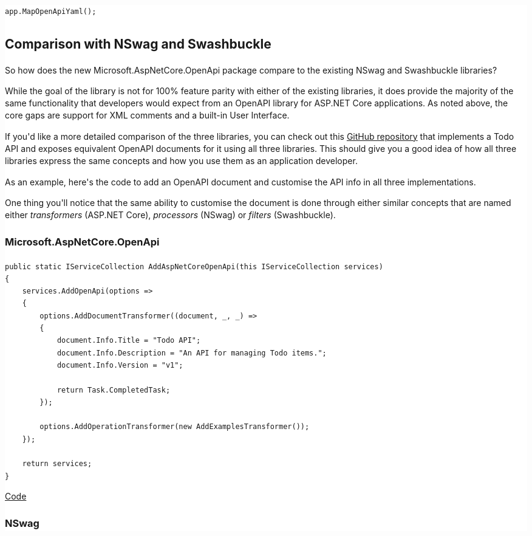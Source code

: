 <pre class="highlight plaintext">
<code>app.MapOpenApiYaml();</code>
</pre>

## Comparison with NSwag and Swashbuckle

So how does the new Microsoft.AspNetCore.OpenApi package compare to the existing NSwag and Swashbuckle libraries?

While the goal of the library is not for 100% feature parity with either of the existing libraries, it does provide the
majority of the same functionality that developers would expect from an OpenAPI library for ASP.NET Core applications.
As noted above, the core gaps are support for XML comments and a built-in User Interface.

If you'd like a more detailed comparison of the three libraries, you can check out this [GitHub repository][openapi-comparisons]
that implements a Todo API and exposes equivalent OpenAPI documents for it using all three libraries. This should give you
a good idea of how all three libraries express the same concepts and how you use them as an application developer.

As an example, here's the code to add an OpenAPI document and customise the API info in all three implementations.

One thing you'll notice that the same ability to customise the document is done through either similar concepts that are
named either _transformers_ (ASP.NET Core), _processors_ (NSwag) or _filters_ (Swashbuckle).

### Microsoft.AspNetCore.OpenApi

<pre class="highlight plaintext">
<code>public static IServiceCollection AddAspNetCoreOpenApi(this IServiceCollection services)
{
    services.AddOpenApi(options =>
    {
        options.AddDocumentTransformer((document, _, _) =>
        {
            document.Info.Title = "Todo API";
            document.Info.Description = "An API for managing Todo items.";
            document.Info.Version = "v1";

            return Task.CompletedTask;
        });

        options.AddOperationTransformer(new AddExamplesTransformer());
    });

    return services;
}</code>
</pre>

[Code][example-aspnetcore]

### NSwag


[aspnetcore-9]: https://learn.microsoft.com/aspnet/core/release-notes/aspnetcore-9.0 "What's new in ASP.NET Core 9.0"
[aspnetcore-endpoints]: https://learn.microsoft.com/aspnet/core/fundamentals/routing "Routing in ASP.NET Core"
[aspnetcore-openapi]: https://learn.microsoft.com/aspnet/core/fundamentals/openapi/aspnetcore-openapi?view=aspnetcore-9.0 "Work with OpenAPI documents on Microsoft Learn"
[aspnetcore-openapi-stream-1]: https://www.youtube.com/watch/XoMese9g8WQ "ASP.NET Community Standup - OpenAPI Updates in .NET 9 on YouTube"
[aspnetcore-openapi-stream-2]: https://www.youtube.com/watch/keK69Y5HqvY "ASP.NET Community Standup - OpenAPI Updates in .NET 9 (Part 2) on YouTube"
[aspnetcore-openapi-xml]: https://github.com/dotnet/aspnetcore/issues/39927#issuecomment-2233634912 "Support XML-based OpenAPI docs for minimal APIs"
[benchmarkdotnet]: https://github.com/dotnet/BenchmarkDotNet "The BenchmarkDotNet repository on GitHub"
[benchmarkdotnet-profiler]: https://benchmarkdotnet.org/articles/features/event-pipe-profiler.html "EventPipeProfiler"
[benchmark-commit-preview7]: https://github.com/martincostello/aspnetcore-openapi/commit/fd5d79a12deeeda3abc10b61a80f2568bd38b381
[benchmark-commit-rc1]: https://github.com/martincostello/aspnetcore-openapi/commit/6a09d0422eeeabe38cc4ea7655af04d5d7209d11
[ca1854]: https://learn.microsoft.com/dotnet/fundamentals/code-analysis/quality-rules/CA1854 "Prefer the IDictionary.TryGetValue(TKey, out TValue) method"
[continuous-benchmarks]: https://blog.martincostello.com/continuous-benchmarks-on-a-budget/
[daily-builds]: https://blog.martincostello.com/upgrading-to-dotnet-8-part-5-preview-7-and-rc-1-2/ "Daily Build Testing"
[disabled-caching]: https://github.com/martincostello/aspnetcore-openapi/blob/fd5d79a12deeeda3abc10b61a80f2568bd38b381/src/TodoApp/OpenApi/NSwag/NSwagOpenApiEndpoints.cs#L94-L97
[dotnet-aspnetcore-56990]: https://github.com/dotnet/aspnetcore/issues/56990 "OpenAPI schemas are not stable between generations"
[dotnet-aspnetcore-57208]: https://github.com/dotnet/aspnetcore/pull/57208 "Use TryGetValue for dictionary lookups in OpenAPI comparers"
[dotnet-aspnetcore-57211]: https://github.com/dotnet/aspnetcore/pull/57211 "OpenAPI activates transformers too many times"
[dotnet-roslyn-analyzers-7369]: https://github.com/dotnet/roslyn-analyzers/issues/7369 "CA1854 isn't catching cases that aren't directly part of an if statement"
[example-aspnetcore]: https://github.com/martincostello/aspnetcore-openapi/blob/06b3aff0e5023cce8a5c8599507b4d974aedf37b/src/TodoApp/OpenApi/AspNetCore/AspNetCoreOpenApiEndpoints.cs
[example-nswag]: https://github.com/martincostello/aspnetcore-openapi/blob/06b3aff0e5023cce8a5c8599507b4d974aedf37b/src/TodoApp/OpenApi/NSwag/NSwagOpenApiEndpoints.cs
[example-swashbuckle]: https://github.com/martincostello/aspnetcore-openapi/blob/06b3aff0e5023cce8a5c8599507b4d974aedf37b/src/TodoApp/OpenApi/Swashbuckle/SwashbuckleOpenApiEndpoints.cs
[iequalitycomparer]: https://learn.microsoft.com/dotnet/api/system.collections.generic.iequalitycomparer-1 "IEqualityComparer<T> Interface"
[json-schema-exporter]: https://github.com/dotnet/core/blob/main/release-notes/9.0/preview/preview6/libraries.md#jsonschemaexporter "JsonSchemaExporter"
[linting]: https://learn.microsoft.com/aspnet/core/fundamentals/openapi/aspnetcore-openapi?view=aspnetcore-9.0#lint-generated-openapi-documents-with-spectral "Lint generated OpenAPI documents with Spectral"
[microsoft-aspnetcore-openapi]: https://www.nuget.org/packages/Microsoft.AspNetCore.OpenApi "The Microsoft.AspNetCore.OpenApi package on NuGet.org"
[m-e-apidescription-server]: https://www.nuget.org/packages/Microsoft.Extensions.ApiDescription.Server/ "The Microsoft.Extensions.ApiDescription.Server package on NuGet.org"
[microsoft-openapi]: https://github.com/microsoft/OpenAPI.NET "The OpenAPI.NET repository on GitHub"
[native-aot]: https://learn.microsoft.com/dotnet/core/deploying/native-aot "Native AOT deployment"
[nswag]: https://github.com/RicoSuter/NSwag "The NSwag repository on GitHub"
[openapi]: https://swagger.io/docs/specification/about/ "What Is OpenAPI?"
[openapi-comparisons]: https://github.com/martincostello/aspnetcore-openapi "A GitHub repository comparing OpenAPI implementations for ASP.NET Core"
[openapi-extensions]: https://github.com/martincostello/openapi-extensions "The OpenAPI Extensions repository on GitHub"
[openapi-specification]: https://swagger.io/specification/ "The OpenAPI specification"
[safia-abdalla]: https://github.com/captainsafia "@captainsafia on GitHub"
[spectral]: https://github.com/stoplightio/spectral "The Spectral repository on GitHub"
[speedscope]: https://www.speedscope.app/ "speedscope"
[swagger-ui]: https://github.com/swagger-api/swagger-ui "The Swagger UI repository on GitHub"
[swashbuckle]: https://github.com/domaindrivendev/Swashbuckle.AspNetCore "The Swashbuckle.AspNetCore repository on GitHub"
[swashbuckle-maintainers]: https://github.com/domaindrivendev/Swashbuckle.AspNetCore/discussions/2778 "Swashbuckle.AspNetCore maintainers announcement"
[swashbuckle-ui]: https://www.nuget.org/packages/Swashbuckle.AspNetCore.SwaggerUI "The Swashbuckle.AspNetCore.SwaggerUI package on NuGet.org"